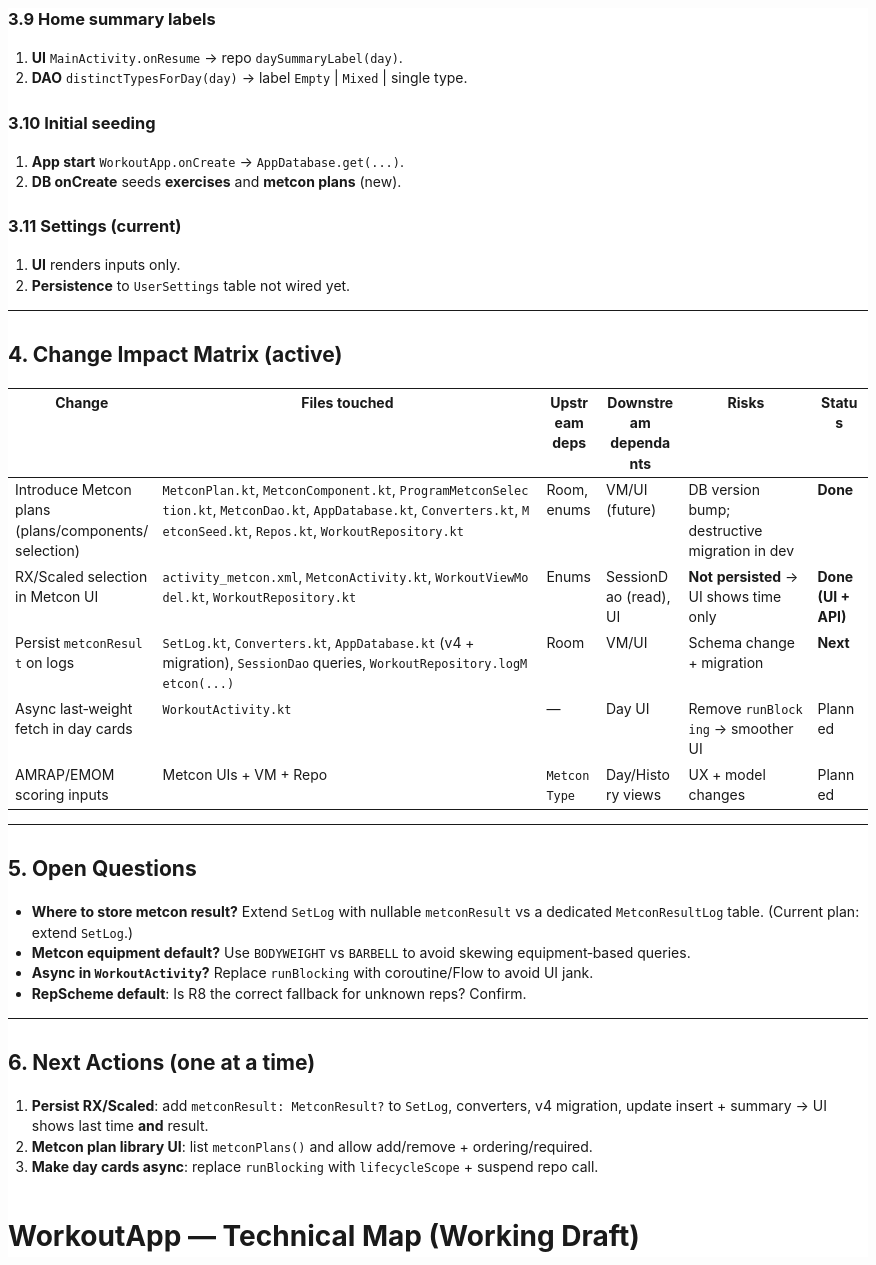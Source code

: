 ### 3.9 Home summary labels
1) **UI** `MainActivity.onResume` → repo `daySummaryLabel(day)`.
2) **DAO** `distinctTypesForDay(day)` → label `Empty` | `Mixed` | single type.

### 3.10 Initial seeding
1) **App start** `WorkoutApp.onCreate` → `AppDatabase.get(...)`.
2) **DB onCreate** seeds **exercises** and **metcon plans** (new).

### 3.11 Settings (current)
1) **UI** renders inputs only.
2) **Persistence** to `UserSettings` table not wired yet.

---

## 4. Change Impact Matrix (active)

| Change | Files touched | Upstream deps | Downstream dependants | Risks | Status |
|---|---|---|---|---|---|
| Introduce Metcon plans (plans/components/selection) | `MetconPlan.kt`, `MetconComponent.kt`, `ProgramMetconSelection.kt`, `MetconDao.kt`, `AppDatabase.kt`, `Converters.kt`, `MetconSeed.kt`, `Repos.kt`, `WorkoutRepository.kt` | Room, enums | VM/UI (future) | DB version bump; destructive migration in dev | **Done** |
| RX/Scaled selection in Metcon UI | `activity_metcon.xml`, `MetconActivity.kt`, `WorkoutViewModel.kt`, `WorkoutRepository.kt` | Enums | SessionDao (read), UI | **Not persisted** → UI shows time only | **Done (UI + API)** |
| Persist `metconResult` on logs | `SetLog.kt`, `Converters.kt`, `AppDatabase.kt` (v4 + migration), `SessionDao` queries, `WorkoutRepository.logMetcon(...)` | Room | VM/UI | Schema change + migration | **Next** |
| Async last‑weight fetch in day cards | `WorkoutActivity.kt` | — | Day UI | Remove `runBlocking` → smoother UI | Planned |
| AMRAP/EMOM scoring inputs | Metcon UIs + VM + Repo | `MetconType` | Day/History views | UX + model changes | Planned |

---

## 5. Open Questions

- **Where to store metcon result?** Extend `SetLog` with nullable `metconResult` vs a dedicated `MetconResultLog` table. (Current plan: extend `SetLog`.)
- **Metcon equipment default?** Use `BODYWEIGHT` vs `BARBELL` to avoid skewing equipment‑based queries.
- **Async in `WorkoutActivity`?** Replace `runBlocking` with coroutine/Flow to avoid UI jank.
- **RepScheme default**: Is R8 the correct fallback for unknown reps? Confirm.

---

## 6. Next Actions (one at a time)

1. **Persist RX/Scaled**: add `metconResult: MetconResult?` to `SetLog`, converters, v4 migration, update insert + summary → UI shows last time **and** result.
2. **Metcon plan library UI**: list `metconPlans()` and allow add/remove + ordering/required.
3. **Make day cards async**: replace `runBlocking` with `lifecycleScope` + suspend repo call.

# WorkoutApp — Technical Map (Working Draft)
